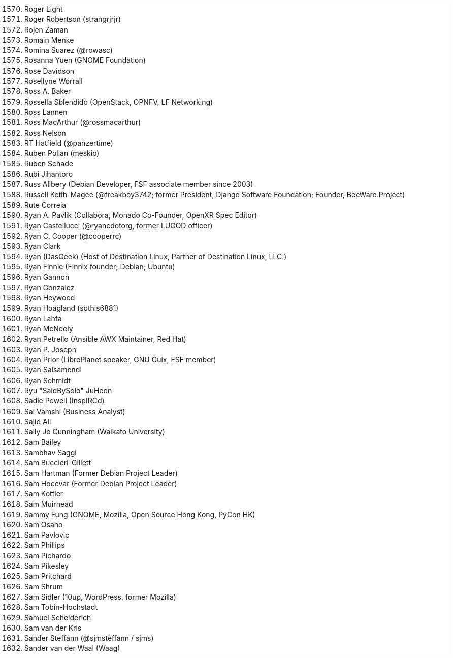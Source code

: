 1570. Roger Light
1571. Roger Robertson (strangrjrjr)
1572. Rojen Zaman
1573. Romain Menke
1574. Romina Suarez (@rowasc)
1575. Rosanna Yuen (GNOME Foundation)
1576. Rose Davidson
1577. Rosellyne Worrall
1578. Ross A. Baker
1579. Rossella Sblendido (OpenStack, OPNFV, LF Networking)
1580. Ross Lannen
1581. Ross MacArthur (@rossmacarthur)
1582. Ross Nelson
1583. RT Hatfield (@panzertime)
1584. Ruben Pollan (meskio)
1585. Ruben Schade
1586. Rubi Jihantoro
1587. Russ Allbery (Debian Developer, FSF associate member since 2003)
1588. Russell Keith-Magee (@freakboy3742; former President, Django Software Foundation; Founder, BeeWare Project)
1589. Rute Correia
1590. Ryan A. Pavlik (Collabora, Monado Co-Founder, OpenXR Spec Editor)
1591. Ryan Castellucci (@ryancdotorg, former LUGOD officer)
1592. Ryan C. Cooper (@cooperrc)
1593. Ryan Clark
1594. Ryan (DasGeek) (Host of Destination Linux, Partner of Destination Linux, LLC.)
1595. Ryan Finnie (Finnix founder; Debian; Ubuntu)
1596. Ryan Gannon
1597. Ryan Gonzalez
1598. Ryan Heywood
1599. Ryan Hoagland (sothis6881)
1600. Ryan Lahfa
1601. Ryan McNeely
1602. Ryan Petrello (Ansible AWX Maintainer, Red Hat)
1603. Ryan P. Joseph
1604. Ryan Prior (LibrePlanet speaker, GNU Guix, FSF member)
1605. Ryan Salsamendi
1606. Ryan Schmidt
1607. Ryu "SaidBySolo" JuHeon
1608. Sadie Powell (InspIRCd)
1609. Sai Vamshi (Business Analyst)
1610. Sajid Ali
1611. Sally Jo Cunningham (Waikato University)
1612. Sam Bailey
1613. Sambhav Saggi
1614. Sam Buccieri-Gillett
1615. Sam Hartman (Former Debian Project Leader)
1616. Sam Hocevar (Former Debian Project Leader)
1617. Sam Kottler
1618. Sam Muirhead
1619. Sammy Fung (GNOME, Mozilla, Open Source Hong Kong, PyCon HK)
1620. Sam Osano
1621. Sam Pavlovic
1622. Sam Phillips
1623. Sam Pichardo
1624. Sam Pikesley
1625. Sam Pritchard
1626. Sam Shrum
1627. Sam Sidler (10up, WordPress, former Mozilla)
1628. Sam Tobin-Hochstadt
1629. Samuel Scheiderich
1630. Sam van der Kris
1631. Sander Steffann (@sjmsteffann / sjms)
1632. Sander van der Waal (Waag)